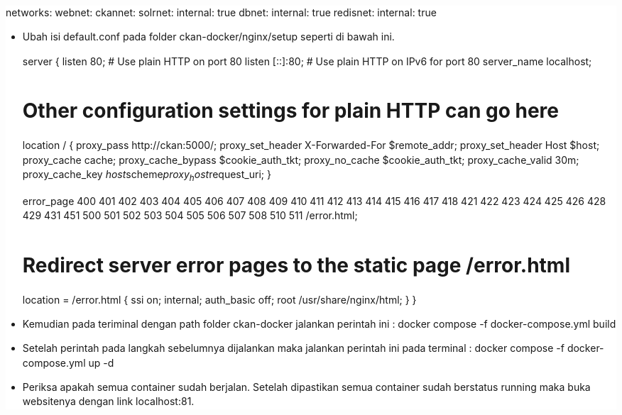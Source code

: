 networks:
  webnet:
  ckannet:
  solrnet:
    internal: true
  dbnet:
    internal: true
  redisnet:
    internal: true

* Ubah isi default.conf pada folder ckan-docker/nginx/setup seperti di bawah ini.
  
	server {
    listen 80;  # Use plain HTTP on port 80
    listen [::]:80;  # Use plain HTTP on IPv6 for port 80
    server_name localhost;

    # Other configuration settings for plain HTTP can go here

    location / {
        proxy_pass http://ckan:5000/;
        proxy_set_header X-Forwarded-For $remote_addr;
        proxy_set_header Host $host;
        proxy_cache cache;
        proxy_cache_bypass $cookie_auth_tkt;
        proxy_no_cache $cookie_auth_tkt;
        proxy_cache_valid 30m;
        proxy_cache_key $host$scheme$proxy_host$request_uri;
    }

    error_page 400 401 402 403 404 405 406 407 408 409 410 411 412 413 414 415 416 417 418 421 422 423 424 425 426 428 429 431 451 500 501 502 503 504 505 506 507 508 510 511 /error.html;

    # Redirect server error pages to the static page /error.html
    location = /error.html {
      ssi on;
      internal;
      auth_basic off;
      root /usr/share/nginx/html;
    }
}

* Kemudian pada teriminal dengan path folder ckan-docker jalankan perintah ini :
	docker compose -f docker-compose.yml build
* Setelah perintah pada langkah sebelumnya dijalankan maka jalankan perintah ini pada terminal :
	docker compose -f docker-compose.yml up -d 
* Periksa apakah semua container sudah berjalan. Setelah dipastikan semua container sudah berstatus running maka buka websitenya dengan link localhost:81.


